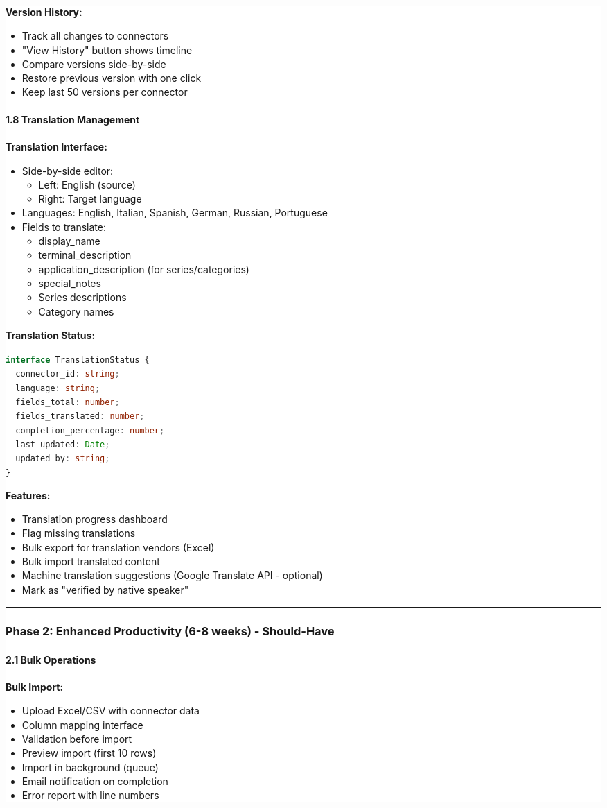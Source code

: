 **Version History:**
- Track all changes to connectors
- "View History" button shows timeline
- Compare versions side-by-side
- Restore previous version with one click
- Keep last 50 versions per connector

#### 1.8 Translation Management

**Translation Interface:**
- Side-by-side editor:
  - Left: English (source)
  - Right: Target language
- Languages: English, Italian, Spanish, German, Russian, Portuguese
- Fields to translate:
  - display_name
  - terminal_description
  - application_description (for series/categories)
  - special_notes
  - Series descriptions
  - Category names

**Translation Status:**
```typescript
interface TranslationStatus {
  connector_id: string;
  language: string;
  fields_total: number;
  fields_translated: number;
  completion_percentage: number;
  last_updated: Date;
  updated_by: string;
}
```

**Features:**
- Translation progress dashboard
- Flag missing translations
- Bulk export for translation vendors (Excel)
- Bulk import translated content
- Machine translation suggestions (Google Translate API - optional)
- Mark as "verified by native speaker"

---

### Phase 2: Enhanced Productivity (6-8 weeks) - Should-Have

#### 2.1 Bulk Operations

**Bulk Import:**
- Upload Excel/CSV with connector data
- Column mapping interface
- Validation before import
- Preview import (first 10 rows)
- Import in background (queue)
- Email notification on completion
- Error report with line numbers
